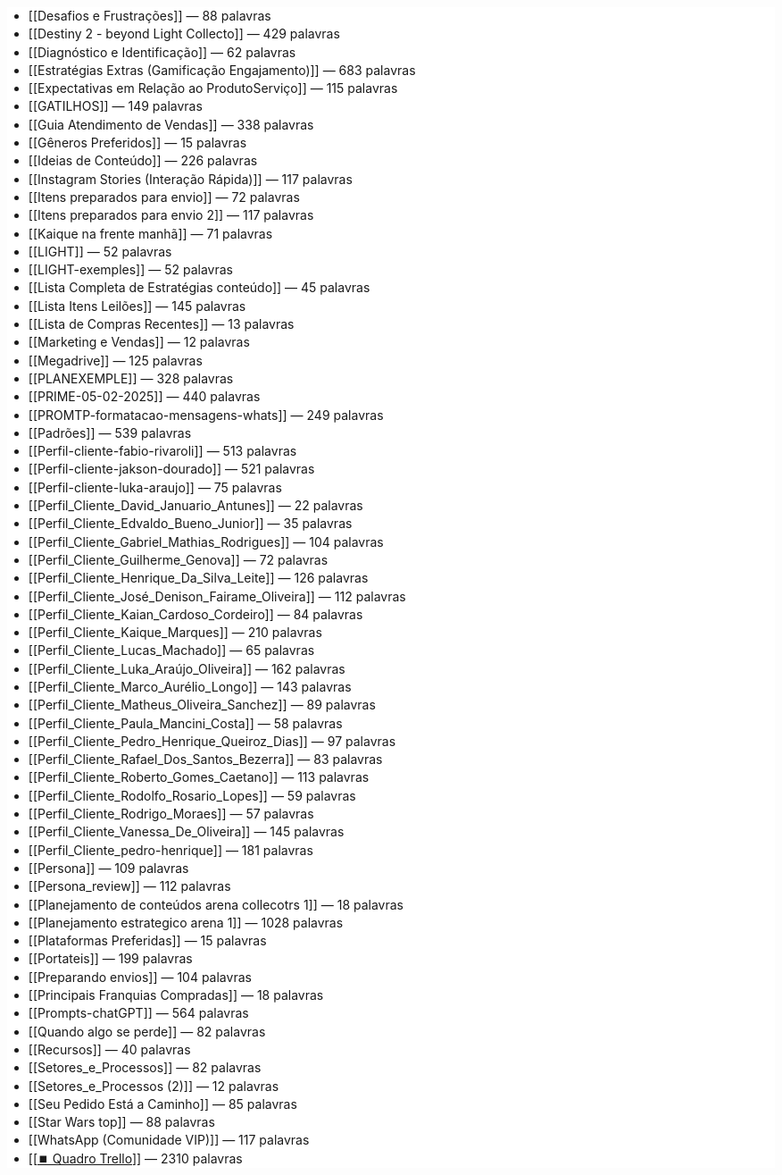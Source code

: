 - [[Desafios e Frustrações]] — 88 palavras
- [[Destiny 2 - beyond Light Collecto]] — 429 palavras
- [[Diagnóstico e Identificação]] — 62 palavras
- [[Estratégias Extras (Gamificação  Engajamento)]] — 683 palavras
- [[Expectativas em Relação ao ProdutoServiço]] — 115 palavras
- [[GATILHOS]] — 149 palavras
- [[Guia Atendimento de Vendas]] — 338 palavras
- [[Gêneros Preferidos]] — 15 palavras
- [[Ideias de Conteúdo]] — 226 palavras
- [[Instagram Stories (Interação Rápida)]] — 117 palavras
- [[Itens preparados para envio]] — 72 palavras
- [[Itens preparados para envio 2]] — 117 palavras
- [[Kaique na frente manhã]] — 71 palavras
- [[LIGHT]] — 52 palavras
- [[LIGHT-exemples]] — 52 palavras
- [[Lista Completa de Estratégias conteúdo]] — 45 palavras
- [[Lista Itens Leilões]] — 145 palavras
- [[Lista de Compras Recentes]] — 13 palavras
- [[Marketing e Vendas]] — 12 palavras
- [[Megadrive]] — 125 palavras
- [[PLANEXEMPLE]] — 328 palavras
- [[PRIME-05-02-2025]] — 440 palavras
- [[PROMTP-formatacao-mensagens-whats]] — 249 palavras
- [[Padrões]] — 539 palavras
- [[Perfil-cliente-fabio-rivaroli]] — 513 palavras
- [[Perfil-cliente-jakson-dourado]] — 521 palavras
- [[Perfil-cliente-luka-araujo]] — 75 palavras
- [[Perfil_Cliente_David_Januario_Antunes]] — 22 palavras
- [[Perfil_Cliente_Edvaldo_Bueno_Junior]] — 35 palavras
- [[Perfil_Cliente_Gabriel_Mathias_Rodrigues]] — 104 palavras
- [[Perfil_Cliente_Guilherme_Genova]] — 72 palavras
- [[Perfil_Cliente_Henrique_Da_Silva_Leite]] — 126 palavras
- [[Perfil_Cliente_José_Denison_Fairame_Oliveira]] — 112 palavras
- [[Perfil_Cliente_Kaian_Cardoso_Cordeiro]] — 84 palavras
- [[Perfil_Cliente_Kaique_Marques]] — 210 palavras
- [[Perfil_Cliente_Lucas_Machado]] — 65 palavras
- [[Perfil_Cliente_Luka_Araújo_Oliveira]] — 162 palavras
- [[Perfil_Cliente_Marco_Aurélio_Longo]] — 143 palavras
- [[Perfil_Cliente_Matheus_Oliveira_Sanchez]] — 89 palavras
- [[Perfil_Cliente_Paula_Mancini_Costa]] — 58 palavras
- [[Perfil_Cliente_Pedro_Henrique_Queiroz_Dias]] — 97 palavras
- [[Perfil_Cliente_Rafael_Dos_Santos_Bezerra]] — 83 palavras
- [[Perfil_Cliente_Roberto_Gomes_Caetano]] — 113 palavras
- [[Perfil_Cliente_Rodolfo_Rosario_Lopes]] — 59 palavras
- [[Perfil_Cliente_Rodrigo_Moraes]] — 57 palavras
- [[Perfil_Cliente_Vanessa_De_Oliveira]] — 145 palavras
- [[Perfil_Cliente_pedro-henrique]] — 181 palavras
- [[Persona]] — 109 palavras
- [[Persona_review]] — 112 palavras
- [[Planejamento de conteúdos arena collecotrs 1]] — 18 palavras
- [[Planejamento estrategico arena 1]] — 1028 palavras
- [[Plataformas Preferidas]] — 15 palavras
- [[Portateis]] — 199 palavras
- [[Preparando envios]] — 104 palavras
- [[Principais Franquias Compradas]] — 18 palavras
- [[Prompts-chatGPT]] — 564 palavras
- [[Quando algo se perde]] — 82 palavras
- [[Recursos]] — 40 palavras
- [[Setores_e_Processos]] — 82 palavras
- [[Setores_e_Processos (2)]] — 12 palavras
- [[Seu Pedido Está a Caminho]] — 85 palavras
- [[Star Wars top]] — 88 palavras
- [[WhatsApp (Comunidade VIP)]] — 117 palavras
- [[[⏹️ Quadro Trello](httpstrello.combGFKum6x4planejamento-evento-leiloes)]] — 2310 palavras